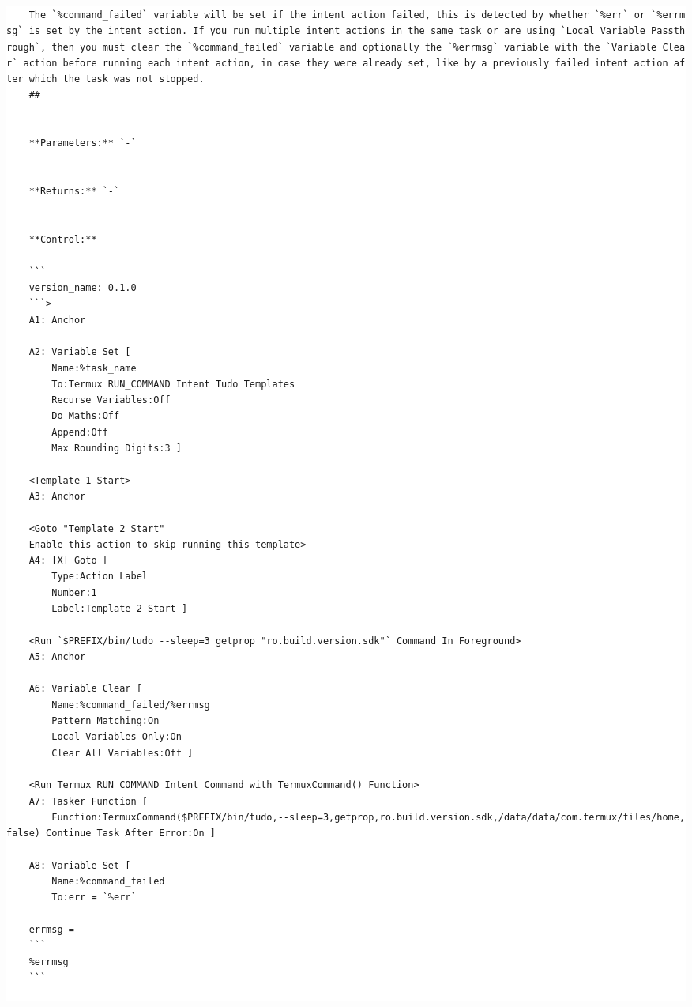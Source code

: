 ``````
    The `%command_failed` variable will be set if the intent action failed, this is detected by whether `%err` or `%errmsg` is set by the intent action. If you run multiple intent actions in the same task or are using `Local Variable Passthrough`, then you must clear the `%command_failed` variable and optionally the `%errmsg` variable with the `Variable Clear` action before running each intent action, in case they were already set, like by a previously failed intent action after which the task was not stopped.
    ##
    
    
    **Parameters:** `-`
    
    
    **Returns:** `-`
    
    
    **Control:**
    
    ```
    version_name: 0.1.0
    ```>
    A1: Anchor 

    A2: Variable Set [ 
        Name:%task_name 
        To:Termux RUN_COMMAND Intent Tudo Templates 
        Recurse Variables:Off 
        Do Maths:Off 
        Append:Off 
        Max Rounding Digits:3 ] 

    <Template 1 Start>
    A3: Anchor 

    <Goto "Template 2 Start"
    Enable this action to skip running this template>
    A4: [X] Goto [ 
        Type:Action Label 
        Number:1 
        Label:Template 2 Start ] 

    <Run `$PREFIX/bin/tudo --sleep=3 getprop "ro.build.version.sdk"` Command In Foreground>
    A5: Anchor 

    A6: Variable Clear [ 
        Name:%command_failed/%errmsg 
        Pattern Matching:On 
        Local Variables Only:On 
        Clear All Variables:Off ] 

    <Run Termux RUN_COMMAND Intent Command with TermuxCommand() Function>
    A7: Tasker Function [  
        Function:TermuxCommand($PREFIX/bin/tudo,--sleep=3,getprop,ro.build.version.sdk,/data/data/com.termux/files/home,false) Continue Task After Error:On ] 

    A8: Variable Set [ 
        Name:%command_failed 
        To:err = `%err`
    
    errmsg =
    ```
    %errmsg
    ```
    
``````